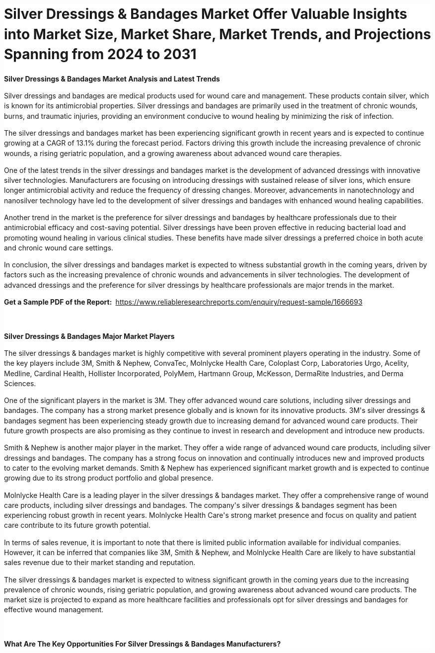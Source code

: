 <p><h1>Silver Dressings & Bandages Market Offer Valuable Insights into Market Size, Market Share, Market Trends, and Projections Spanning from 2024 to 2031</h1></p><p><strong>Silver Dressings & Bandages Market Analysis and Latest Trends</strong></p>
<p><p>Silver dressings and bandages are medical products used for wound care and management. These products contain silver, which is known for its antimicrobial properties. Silver dressings and bandages are primarily used in the treatment of chronic wounds, burns, and traumatic injuries, providing an environment conducive to wound healing by minimizing the risk of infection.</p><p>The silver dressings and bandages market has been experiencing significant growth in recent years and is expected to continue growing at a CAGR of 13.1% during the forecast period. Factors driving this growth include the increasing prevalence of chronic wounds, a rising geriatric population, and a growing awareness about advanced wound care therapies.</p><p>One of the latest trends in the silver dressings and bandages market is the development of advanced dressings with innovative silver technologies. Manufacturers are focusing on introducing dressings with sustained release of silver ions, which ensure longer antimicrobial activity and reduce the frequency of dressing changes. Moreover, advancements in nanotechnology and nanosilver technology have led to the development of silver dressings and bandages with enhanced wound healing capabilities.</p><p>Another trend in the market is the preference for silver dressings and bandages by healthcare professionals due to their antimicrobial efficacy and cost-saving potential. Silver dressings have been proven effective in reducing bacterial load and promoting wound healing in various clinical studies. These benefits have made silver dressings a preferred choice in both acute and chronic wound care settings.</p><p>In conclusion, the silver dressings and bandages market is expected to witness substantial growth in the coming years, driven by factors such as the increasing prevalence of chronic wounds and advancements in silver technologies. The development of advanced dressings and the preference for silver dressings by healthcare professionals are major trends in the market.</p></p>
<p><strong>Get a Sample PDF of the Report:&nbsp;</strong> <a href="https://www.reliableresearchreports.com/enquiry/request-sample/1666693">https://www.reliableresearchreports.com/enquiry/request-sample/1666693</a></p>
<p>&nbsp;</p>
<p><strong>Silver Dressings & Bandages Major Market Players</strong></p>
<p><p>The silver dressings & bandages market is highly competitive with several prominent players operating in the industry. Some of the key players include 3M, Smith & Nephew, ConvaTec, Molnlycke Health Care, Coloplast Corp, Laboratories Urgo, Acelity, Medline, Cardinal Health, Hollister Incorporated, PolyMem, Hartmann Group, McKesson, DermaRite Industries, and Derma Sciences.</p><p>One of the significant players in the market is 3M. They offer advanced wound care solutions, including silver dressings and bandages. The company has a strong market presence globally and is known for its innovative products. 3M's silver dressings & bandages segment has been experiencing steady growth due to increasing demand for advanced wound care products. Their future growth prospects are also promising as they continue to invest in research and development and introduce new products.</p><p>Smith & Nephew is another major player in the market. They offer a wide range of advanced wound care products, including silver dressings and bandages. The company has a strong focus on innovation and continually introduces new and improved products to cater to the evolving market demands. Smith & Nephew has experienced significant market growth and is expected to continue growing due to its strong product portfolio and global presence.</p><p>Molnlycke Health Care is a leading player in the silver dressings & bandages market. They offer a comprehensive range of wound care products, including silver dressings and bandages. The company's silver dressings & bandages segment has been experiencing robust growth in recent years. Molnlycke Health Care's strong market presence and focus on quality and patient care contribute to its future growth potential.</p><p>In terms of sales revenue, it is important to note that there is limited public information available for individual companies. However, it can be inferred that companies like 3M, Smith & Nephew, and Molnlycke Health Care are likely to have substantial sales revenue due to their market standing and reputation.</p><p>The silver dressings & bandages market is expected to witness significant growth in the coming years due to the increasing prevalence of chronic wounds, rising geriatric population, and growing awareness about advanced wound care products. The market size is projected to expand as more healthcare facilities and professionals opt for silver dressings and bandages for effective wound management.</p></p>
<p>&nbsp;</p>
<p><strong>What Are The Key Opportunities For Silver Dressings & Bandages Manufacturers?</strong></p>